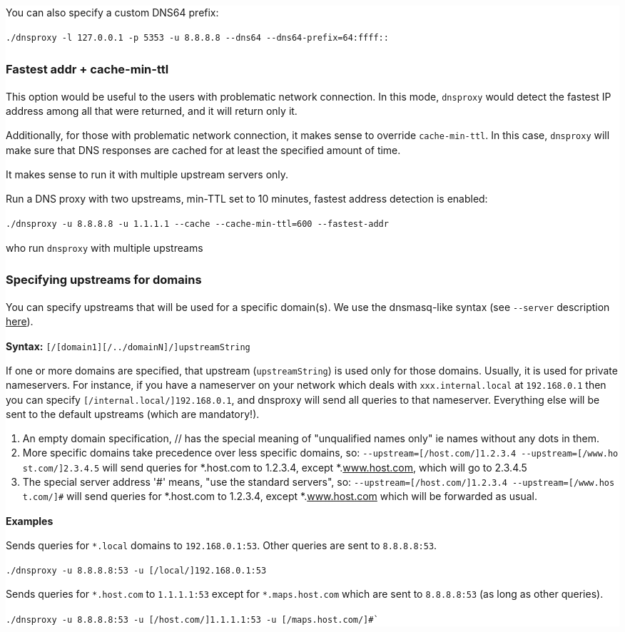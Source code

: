 You can also specify a custom DNS64 prefix:
```shell
./dnsproxy -l 127.0.0.1 -p 5353 -u 8.8.8.8 --dns64 --dns64-prefix=64:ffff::
```

### Fastest addr + cache-min-ttl

This option would be useful to the users with problematic network connection.
In this mode, `dnsproxy` would detect the fastest IP address among all that were returned,
and it will return only it.

Additionally, for those with problematic network connection, it makes sense to override `cache-min-ttl`.
In this case, `dnsproxy` will make sure that DNS responses are cached for at least the specified amount of time.

It makes sense to run it with multiple upstream servers only.

Run a DNS proxy with two upstreams, min-TTL set to 10 minutes, fastest address detection is enabled:
```
./dnsproxy -u 8.8.8.8 -u 1.1.1.1 --cache --cache-min-ttl=600 --fastest-addr
```

 who run `dnsproxy` with multiple upstreams

### Specifying upstreams for domains

You can specify upstreams that will be used for a specific domain(s). We use the dnsmasq-like syntax (see `--server` description [here](http://www.thekelleys.org.uk/dnsmasq/docs/dnsmasq-man.html)).

**Syntax:** `[/[domain1][/../domainN]/]upstreamString`

If one or more domains are specified, that upstream (`upstreamString`) is used only for those domains. Usually, it is used for private nameservers. For instance, if you have a nameserver on your network which deals with `xxx.internal.local` at `192.168.0.1` then you can specify `[/internal.local/]192.168.0.1`, and dnsproxy will send all queries to that nameserver. Everything else will be sent to the default upstreams (which are mandatory!).

1. An empty domain specification, // has the special meaning of "unqualified names only" ie names without any dots in them.
2. More specific domains take precedence over less specific domains, so: `--upstream=[/host.com/]1.2.3.4 --upstream=[/www.host.com/]2.3.4.5` will send queries for *.host.com to 1.2.3.4, except *.www.host.com, which will go to 2.3.4.5
3. The special server address '#' means, "use the standard servers", so: `--upstream=[/host.com/]1.2.3.4 --upstream=[/www.host.com/]#` will send queries for *.host.com to 1.2.3.4, except *.www.host.com which will be forwarded as usual.

**Examples**

Sends queries for `*.local` domains to `192.168.0.1:53`. Other queries are sent to `8.8.8.8:53`.
```
./dnsproxy -u 8.8.8.8:53 -u [/local/]192.168.0.1:53
```

Sends queries for `*.host.com` to `1.1.1.1:53` except for `*.maps.host.com` which are sent to `8.8.8.8:53` (as long as other queries).
```
./dnsproxy -u 8.8.8.8:53 -u [/host.com/]1.1.1.1:53 -u [/maps.host.com/]#`
```
